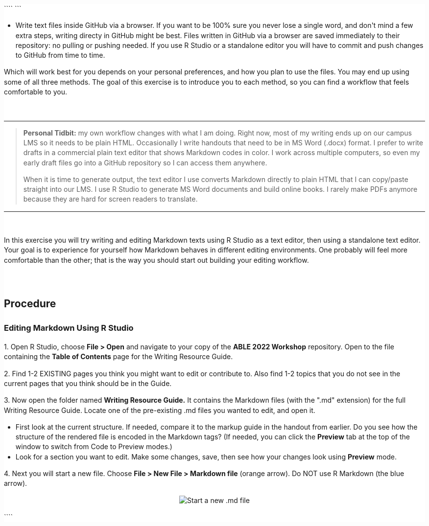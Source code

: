 ```` ```
* Write text files inside GitHub via a browser. If you want to be 100% sure you never lose a single word, and don't mind a few extra steps, writing directy in GitHub might be best. Files written in GitHub via a browser are saved immediately to their repository: no pulling or pushing needed. If you use R Studio or a standalone editor you will have to commit and push changes to GitHub from time to time.

Which will work best for you depends on your personal preferences, and how you plan to use the files. You may end up using some of all three methods. The goal of this exercise is to introduce you to each method, so you can find a workflow that feels comfortable to you. 

<br>
<hr/>

> __Personal Tidbit:__ my own workflow changes with what I am doing. Right now, most of my writing ends up on our campus LMS so it needs to be plain HTML. Occasionally I write handouts that need to be in MS Word (.docx) format. I prefer to write drafts in a commercial plain text editor that shows Markdown codes in color. I work across multiple computers, so even my early draft files go into a GitHub repository so I can access them anywhere. 
>
> When it is time to generate output, the text editor I use converts Markdown directly to plain HTML that I can copy/paste straight into our LMS. I use R Studio to generate MS Word documents and build online books. I rarely make PDFs anymore because they are hard for screen readers to translate. 

<hr/>
<br>

In this exercise you will try writing and editing Markdown texts using R Studio as a text editor, then using a standalone text editor. Your goal is to experience for yourself how Markdown behaves in different editing environments. One probably will feel more comfortable than the other; that is the way you should start out building your editing workflow.

<br>

## Procedure
### Editing Markdown Using R Studio

1\. Open R Studio, choose __File > Open__ and navigate to your copy of the __ABLE 2022 Workshop__ repository. Open to the file containing the __Table of Contents__ page for the Writing Resource Guide. 

2\. Find 1-2 EXISTING pages you think you might want to edit or contribute to. Also find 1-2 topics that you do not see in the current pages that you think should be in the Guide.

3\. Now open the folder named __Writing Resource Guide.__ It contains the Markdown files (with the ".md" extension) for the full Writing Resource Guide. Locate one of the pre-existing .md files you wanted to edit, and open it. 

* First look at the current structure. If needed, compare it to the markup guide in the handout from earlier. Do you see how the structure of the rendered file is encoded in the Markdown tags? (If needed, you can click the __Preview__ tab at the top of the window to switch from Code to Preview modes.)
* Look for a section you want to edit. Make some changes, save, then see how your changes look using __Preview__ mode.

4\. Next you will start a new file. Choose __File > New File > Markdown file__ (orange arrow). Do NOT use R Markdown (the blue arrow).

<center>

![Start a new .md file](https://github.com/adanieljohnson/ABLE_2022_Workshop/blob/main/images/Start-MD-ABLE.png?raw=true)

</center>
````